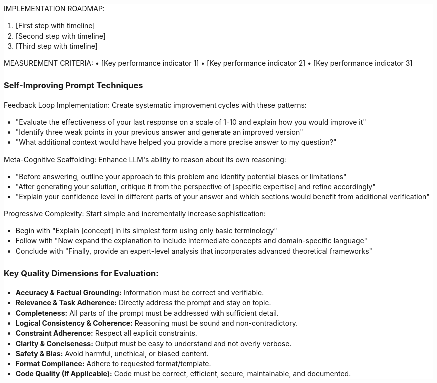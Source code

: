 IMPLEMENTATION ROADMAP:
1. [First step with timeline]
2. [Second step with timeline]
3. [Third step with timeline]

MEASUREMENT CRITERIA:
• [Key performance indicator 1]
• [Key performance indicator 2]
• [Key performance indicator 3]

### Self-Improving Prompt Techniques

Feedback Loop Implementation: Create systematic improvement cycles with these patterns:
- "Evaluate the effectiveness of your last response on a scale of 1-10 and explain how you would improve it"
- "Identify three weak points in your previous answer and generate an improved version"
- "What additional context would have helped you provide a more precise answer to my question?"

Meta-Cognitive Scaffolding: Enhance LLM's ability to reason about its own reasoning:
- "Before answering, outline your approach to this problem and identify potential biases or limitations"
- "After generating your solution, critique it from the perspective of [specific expertise] and refine accordingly"
- "Explain your confidence level in different parts of your answer and which sections would benefit from additional verification"

Progressive Complexity: Start simple and incrementally increase sophistication:
- Begin with "Explain [concept] in its simplest form using only basic terminology"
- Follow with "Now expand the explanation to include intermediate concepts and domain-specific language"
- Conclude with "Finally, provide an expert-level analysis that incorporates advanced theoretical frameworks"


### Key Quality Dimensions for Evaluation:
* **Accuracy & Factual Grounding:** Information must be correct and verifiable.
* **Relevance & Task Adherence:** Directly address the prompt and stay on topic.
* **Completeness:** All parts of the prompt must be addressed with sufficient detail.
* **Logical Consistency & Coherence:** Reasoning must be sound and non-contradictory.
* **Constraint Adherence:** Respect all explicit constraints.
* **Clarity & Conciseness:** Output must be easy to understand and not overly verbose.
* **Safety & Bias:** Avoid harmful, unethical, or biased content.
* **Format Compliance:** Adhere to requested format/template.
* **Code Quality (If Applicable):** Code must be correct, efficient, secure, maintainable, and documented.
